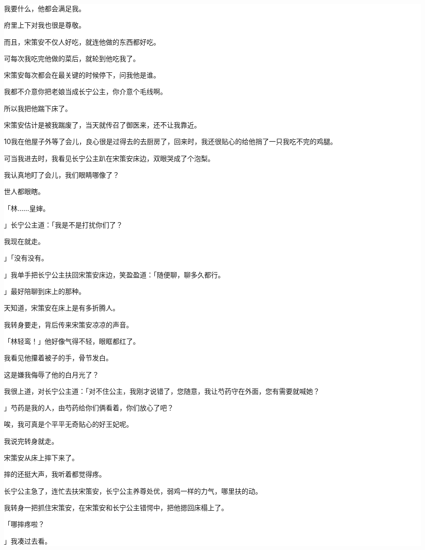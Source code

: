 我要什么，他都会满足我。

府里上下对我也很是尊敬。

而且，宋策安不仅人好吃，就连他做的东西都好吃。

可每次我吃完他做的菜后，就轮到他吃我了。

宋策安每次都会在最关键的时候停下，问我他是谁。

我都不介意你把老娘当成长宁公主，你介意个毛线啊。

所以我把他踹下床了。

宋策安估计是被我踹废了，当天就传召了御医来，还不让我靠近。

10我在他屋子外等了会儿，良心很是过得去的去厨房了，回来时，我还很贴心的给他捎了一只我吃不完的鸡腿。

可当我进去时，我看见长宁公主趴在宋策安床边，双眼哭成了个泡梨。

我认真地盯了会儿，我们眼睛哪像了？

世人都眼瞎。

「林……皇婶。

」长宁公主道：「我是不是打扰你们了？

我现在就走。

」「没有没有。

」我单手把长宁公主扶回宋策安床边，笑盈盈道：「随便聊，聊多久都行。

」最好陪聊到床上的那种。

天知道，宋策安在床上是有多折腾人。

我转身要走，背后传来宋策安凉凉的声音。

「林轻鸾！」他好像气得不轻，眼眶都红了。

我看见他攥着被子的手，骨节发白。

这是嫌我侮辱了他的白月光了？

我很上道，对长宁公主道：「对不住公主，我刚才说错了，您随意，我让芍药守在外面，您有需要就喊她？

」芍药是我的人，由芍药给你们俩看着，你们放心了吧？

唉，我可真是个平平无奇贴心的好王妃呢。

我说完转身就走。

宋策安从床上摔下来了。

摔的还挺大声，我听着都觉得疼。

长宁公主急了，连忙去扶宋策安，长宁公主养尊处优，弱鸡一样的力气，哪里扶的动。

我转身一把抓住宋策安，在宋策安和长宁公主错愕中，把他摁回床榻上了。

「哪摔疼啦？

」我凑过去看。

